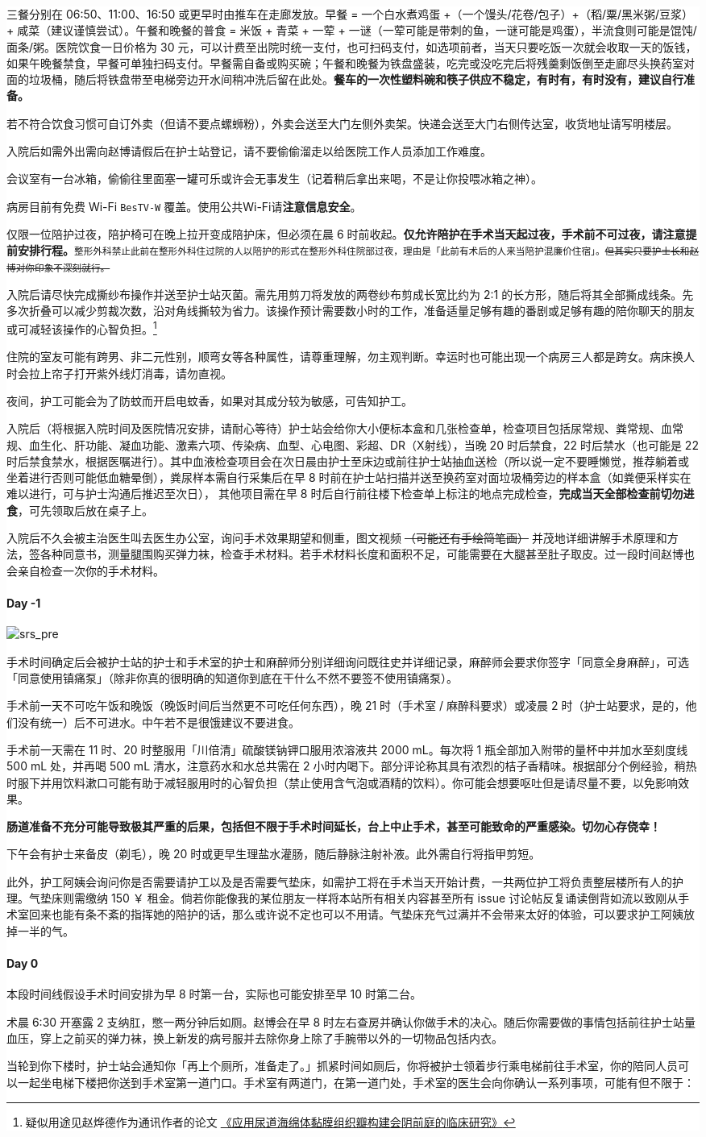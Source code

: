三餐分别在 06:50、11:00、16:50 或更早时由推车在走廊发放。早餐 = 一个白水煮鸡蛋 +（一个馒头/花卷/包子）+（稻/粟/黑米粥/豆浆）+ 咸菜（建议谨慎尝试）。午餐和晚餐的普食 = 米饭 + 青菜 + 一荤 + 一谜（一荤可能是带刺的鱼，一谜可能是鸡蛋），半流食则可能是馄饨/面条/粥。医院饮食一日价格为 30 元，可以计费至出院时统一支付，也可扫码支付，如选项前者，当天只要吃饭一次就会收取一天的饭钱，如果午晚餐禁食，早餐可单独扫码支付。早餐需自备或购买碗；午餐和晚餐为铁盘盛装，吃完或没吃完后将残羹剩饭倒至走廊尽头换药室对面的垃圾桶，随后将铁盘带至电梯旁边开水间稍冲洗后留在此处。**餐车的一次性塑料碗和筷子供应不稳定，有时有，有时没有，建议自行准备。**

若不符合饮食习惯可自订外卖（但请不要点螺蛳粉），外卖会送至大门左侧外卖架。快递会送至大门右侧传达室，收货地址请写明楼层。

入院后如需外出需向赵博请假后在护士站登记，请不要偷偷溜走以给医院工作人员添加工作难度。

会议室有一台冰箱，偷偷往里面塞一罐可乐或许会无事发生（记着稍后拿出来喝，不是让你投喂冰箱之神）。

病房目前有免费 Wi-Fi `BesTV-W` 覆盖。使用公共Wi-Fi请**注意信息安全**。

仅限一位陪护过夜，陪护椅可在晚上拉开变成陪护床，但必须在晨 6 时前收起。**仅允许陪护在手术当天起过夜，手术前不可过夜，请注意提前安排行程。**<small>整形外科禁止此前在整形外科住过院的人以陪护的形式在整形外科住院部过夜，理由是「此前有术后的人来当陪护混廉价住宿」。<del>但其实只要护士长和赵博对你印象不深刻就行。</del></small>

入院后请尽快完成撕纱布操作并送至护士站灭菌。需先用剪刀将发放的两卷纱布剪成长宽比约为 2:1 的长方形，随后将其全部撕成线条。先多次折叠可以减少剪裁次数，沿对角线撕较为省力。该操作预计需要数小时的工作，准备适量足够有趣的番剧或足够有趣的陪你聊天的朋友或可减轻该操作的心智负担。[^3]

住院的室友可能有跨男、非二元性别，顺弯女等各种属性，请尊重理解，勿主观判断。幸运时也可能出现一个病房三人都是跨女。病床换人时会拉上帘子打开紫外线灯消毒，请勿直视。

夜间，护工可能会为了防蚊而开启电蚊香，如果对其成分较为敏感，可告知护工。

入院后（将根据入院时间及医院情况安排，请耐心等待）护士站会给你大小便标本盒和几张检查单，检查项目包括尿常规、粪常规、血常规、血生化、肝功能、凝血功能、激素六项、传染病、血型、心电图、彩超、DR（X射线），当晚 20 时后禁食，22 时后禁水（也可能是 22 时后禁食禁水，根据医嘱进行）。其中血液检查项目会在次日晨由护士至床边或前往护士站抽血送检（所以说一定不要睡懒觉，推荐躺着或坐着进行否则可能低血糖晕倒），粪尿样本需自行采集后在早 8 时前在护士站扫描并送至换药室对面垃圾桶旁边的样本盒（如粪便采样实在难以进行，可与护士沟通后推迟至次日）， 其他项目需在早 8 时后自行前往楼下检查单上标注的地点完成检查，**完成当天全部检查前切勿进食**，可先领取后放在桌子上。

入院后不久会被主治医生叫去医生办公室，询问手术效果期望和侧重，图文视频 ~~（可能还有手绘简笔画）~~ 并茂地详细讲解手术原理和方法，签各种同意书，测量腿围购买弹力袜，检查手术材料。若手术材料长度和面积不足，可能需要在大腿甚至肚子取皮。过一段时间赵博也会亲自检查一次你的手术材料。

#### Day -1

![srs_pre](./srs_pre.jpg)

手术时间确定后会被护士站的护士和手术室的护士和麻醉师分别详细询问既往史并详细记录，麻醉师会要求你签字「同意全身麻醉」，可选「同意使用镇痛泵」（除非你真的很明确的知道你到底在干什么不然不要签不使用镇痛泵）。

手术前一天不可吃午饭和晚饭（晚饭时间后当然更不可吃任何东西），晚 21 时（手术室 / 麻醉科要求）或凌晨 2 时（护士站要求，是的，他们没有统一）后不可进水。中午若不是很饿建议不要进食。

手术前一天需在 11 时、20 时整服用「川倍清」硫酸镁钠钾口服用浓溶液共 2000 mL。每次将 1 瓶全部加入附带的量杯中并加水至刻度线 500 mL 处，并再喝 500 mL 清水，注意药水和水总共需在 2 小时内喝下。部分评论称其具有浓烈的桔子香精味。根据部分个例经验，稍热时服下并用饮料漱口可能有助于减轻服用时的心智负担（禁止使用含气泡或酒精的饮料）。你可能会想要呕吐但是请尽量不要，以免影响效果。

**肠道准备不充分可能导致极其严重的后果，包括但不限于手术时间延长，台上中止手术，甚至可能致命的严重感染。切勿心存侥幸！**

下午会有护士来备皮（剃毛），晚 20 时或更早生理盐水灌肠，随后静脉注射补液。此外需自行将指甲剪短。

此外，护工阿姨会询问你是否需要请护工以及是否需要气垫床，如需护工将在手术当天开始计费，一共两位护工将负责整层楼所有人的护理。气垫床则需缴纳 150 ￥ 租金。倘若你能像我的某位朋友一样将本站所有相关内容甚至所有 issue 讨论帖反复诵读倒背如流以致刚从手术室回来也能有条不紊的指挥她的陪护的话，那么或许说不定也可以不用请。气垫床充气过满并不会带来太好的体验，可以要求护工阿姨放掉一半的气。

#### Day 0

本段时间线假设手术时间安排为早 8 时第一台，实际也可能安排至早 10 时第二台。

术晨 6:30 开塞露 2 支纳肛，憋一两分钟后如厕。赵博会在早 8 时左右查房并确认你做手术的决心。随后你需要做的事情包括前往护士站量血压，穿上之前买的弹力袜，换上新发的病号服并去除你身上除了手腕带以外的一切物品包括内衣。

当轮到你下楼时，护士站会通知你「再上个厕所，准备走了。」抓紧时间如厕后，你将被护士领着步行乘电梯前往手术室，你的陪同人员可以一起坐电梯下楼把你送到手术室第一道门口。手术室有两道门，在第一道门处，手术室的医生会向你确认一系列事项，可能有但不限于：


[^1]: 医生叫赵烨德，不叫赵博。
[^2]: 现阶段正进行病房改造，HIV阳性患者需前往指定医院完成SRS后转回411医院恢复，具体流程请同医生交涉，预计改造完成后将可以在院内完成相关患者的手术。
[^3]: 疑似用途见赵烨德作为通讯作者的论文 [《应用尿道海绵体黏膜组织瓣构建会阴前庭的临床研究》](https://doi.org/10.15909/j.cnki.cn61-1347/r.004496)